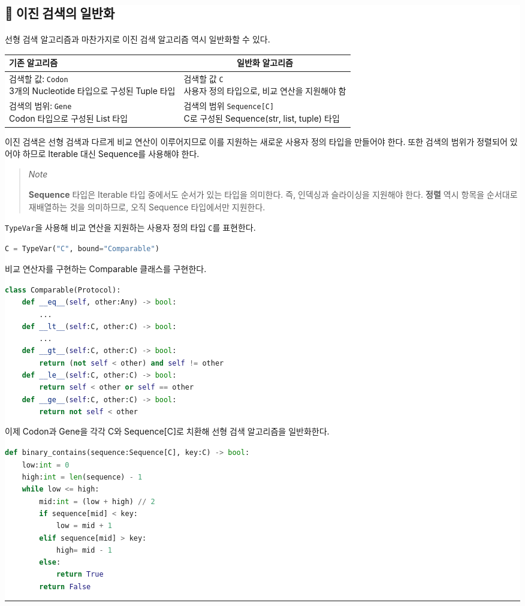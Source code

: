 ## 💾 이진 검색의 일반화

선형 검색 알고리즘과 마찬가지로 이진 검색 알고리즘 역시 일반화할 수 있다.

| 기존 알고리즘                                                | 일반화 알고리즘                                              |
| :----------------------------------------------------------- | ------------------------------------------------------------ |
| 검색할 값: `Codon`<br>3개의 Nucleotide 타입으로 구성된 Tuple 타입 | 검색할 값 `C`<br>사용자 정의 타입으로, 비교 연산을 지원해야 함 |
| 검색의 범위: `Gene`<br>Codon 타입으로 구성된 List 타입       | 검색의 범위 `Sequence[C]`<br>C로 구성된 Sequence(str, list, tuple) 타입 |

이진 검색은 선형 검색과 다르게 비교 연산이 이루어지므로 이를 지원하는 새로운 사용자 정의 타입을 만들어야 한다. 또한 검색의 범위가 정렬되어 있어야 하므로 Iterable 대신 Sequence를 사용해야 한다.

> *Note*
>
> **Sequence** 타입은 Iterable 타입 중에서도 순서가 있는 타입을 의미한다. 즉, 인덱싱과 슬라이싱을 지원해야 한다. **정렬** 역시 항목을 순서대로 재배열하는 것을 의미하므로, 오직 Sequence 타입에서만 지원한다.

`TypeVar`을 사용해 비교 연산을 지원하는 사용자 정의 타입 `C`를 표현한다.

```python
C = TypeVar("C", bound="Comparable")
```

비교 연산자를 구현하는 Comparable 클래스를 구현한다.

```python
class Comparable(Protocol):
    def __eq__(self, other:Any) -> bool:
        ...
    def __lt__(self:C, other:C) -> bool:
        ...
    def __gt__(self:C, other:C) -> bool:
        return (not self < other) and self != other
    def __le__(self:C, other:C) -> bool:
        return self < other or self == other
    def __ge__(self:C, other:C) -> bool:
        return not self < other
```

이제 Codon과 Gene을 각각 C와 Sequence[C]로 치환해 선형 검색 알고리즘을 일반화한다. 

```python
def binary_contains(sequence:Sequence[C], key:C) -> bool:
    low:int = 0
    high:int = len(sequence) - 1
    while low <= high:
        mid:int = (low + high) // 2
        if sequence[mid] < key:
            low = mid + 1
        elif sequence[mid] > key:
            high= mid - 1
        else:
            return True
        return False
```

---